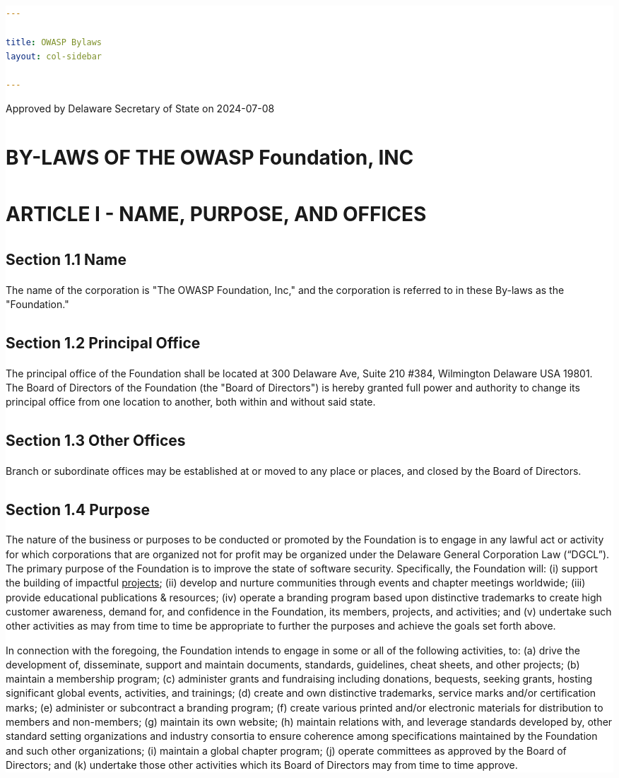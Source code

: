 ```yaml
---

title: OWASP Bylaws
layout: col-sidebar

---
```


Approved by Delaware Secretary of State on 2024-07-08

# BY-LAWS OF THE OWASP Foundation, INC

# ARTICLE I - NAME, PURPOSE, AND OFFICES

## Section 1.1 Name

The name of the corporation is "The OWASP Foundation, Inc," and the corporation is referred to in these By-laws as the "Foundation."

## Section 1.2 Principal Office

The principal office of the Foundation shall be located at 300 Delaware Ave, Suite 210 #384, Wilmington Delaware USA 19801. The Board of Directors of the Foundation (the "Board of Directors") is hereby granted full power and authority to change its principal office from one location to another, both within and without said state.

## Section 1.3 Other Offices

Branch or subordinate offices may be established at or moved to any place or places, and closed by the Board of Directors.

## Section 1.4 Purpose

The nature of the business or purposes to be conducted or promoted by the Foundation is to engage in any lawful act or activity for which corporations that are organized not for profit may be organized under the Delaware General Corporation Law (“DGCL”). The primary purpose of the Foundation is to improve the state of software security. Specifically, the Foundation will: (i) support the building of impactful [projects](https://owasp.org/projects/); (ii) develop and nurture communities through events and chapter meetings worldwide; (iii) provide educational publications & resources; (iv) operate a branding program based upon distinctive trademarks to create high customer awareness, demand for, and confidence in the Foundation, its members, projects, and activities; and (v) undertake such other activities as may from time to time be appropriate to further the purposes and achieve the goals set forth above.

In connection with the foregoing, the Foundation intends to engage in some or all of the following activities, to: (a) drive the development of, disseminate, support and maintain documents, standards, guidelines, cheat sheets, and other projects; (b) maintain a membership program; (c) administer grants and fundraising including donations, bequests, seeking grants, hosting significant global events, activities, and trainings; (d) create and own distinctive trademarks, service marks and/or certification marks; (e) administer or subcontract a branding program; (f) create various printed and/or electronic materials for distribution to members and non-members; (g) maintain its own website; (h) maintain relations with, and leverage standards developed by, other standard setting organizations and industry consortia to ensure coherence among specifications maintained by the Foundation and such other organizations; (i) maintain a global chapter program; (j) operate committees as approved by the Board of Directors; and (k) undertake those other activities which its Board of Directors may from time to time approve.
